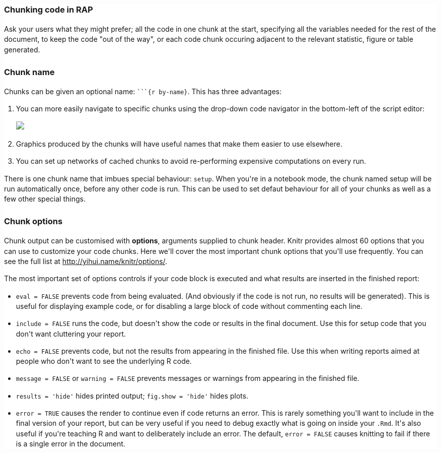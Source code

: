 ### Chunking code in RAP

Ask your users what they might prefer; all the code in one chunk at the start, specifying all the variables needed for the rest of the document, to keep the code "out of the way", or each code chunk occuring adjacent to the relevant statistic, figure or table generated.  

### Chunk name

Chunks can be given an optional name: ```` ```{r by-name} ````. This has three advantages:

1.  You can more easily navigate to specific chunks using the drop-down
    code navigator in the bottom-left of the script editor:

    <img src="screenshots/rmarkdown-chunk-nav.png" width="30%" />

1.  Graphics produced by the chunks will have useful names that make
    them easier to use elsewhere.  
    
1.  You can set up networks of cached chunks to avoid re-performing expensive
    computations on every run.  

There is one chunk name that imbues special behaviour: `setup`. When you're in a notebook mode, the chunk named setup will be run automatically once, before any other code is run. This can be used to set defaut behaviour for all of your chunks as well as a few other special things.  

### Chunk options

Chunk output can be customised with __options__, arguments supplied to chunk header. Knitr provides almost 60 options that you can use to customize your code chunks. Here we'll cover the most important chunk options that you'll use frequently. You can see the full list at <http://yihui.name/knitr/options/>. 

The most important set of options controls if your code block is executed and what results are inserted in the finished report:
  
*   `eval = FALSE` prevents code from being evaluated. (And obviously if the
    code is not run, no results will be generated). This is useful for 
    displaying example code, or for disabling a large block of code without 
    commenting each line.

*   `include = FALSE` runs the code, but doesn't show the code or results 
    in the final document. Use this for setup code that you don't want
    cluttering your report.

*   `echo = FALSE` prevents code, but not the results from appearing in the 
    finished file. Use this when writing reports aimed at people who don't
    want to see the underlying R code.
    
*   `message = FALSE` or `warning = FALSE` prevents messages or warnings 
    from appearing in the finished file.

*   `results = 'hide'` hides printed output; `fig.show = 'hide'` hides
    plots.

*   `error = TRUE` causes the render to continue even if code returns an error.
    This is rarely something you'll want to include in the final version
    of your report, but can be very useful if you need to debug exactly
    what is going on inside your `.Rmd`. It's also useful if you're teaching R
    and want to deliberately include an error. The default, `error = FALSE` causes 
    knitting to fail if there is a single error in the document.
    
